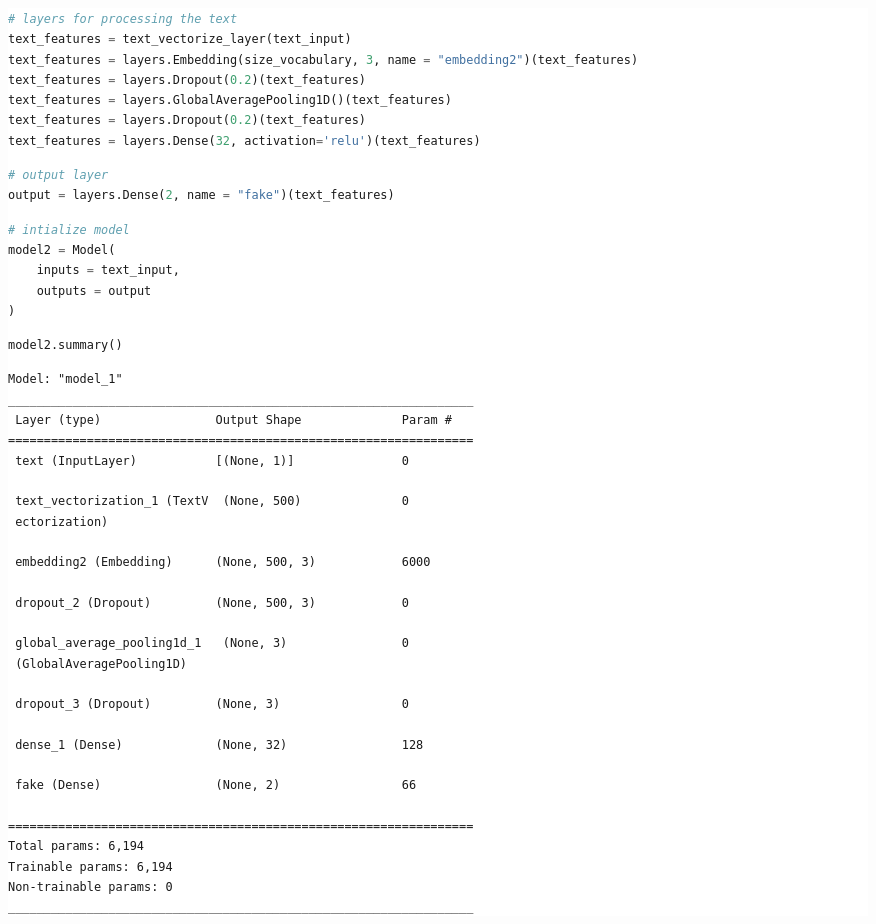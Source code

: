 
```python
# layers for processing the text
text_features = text_vectorize_layer(text_input)
text_features = layers.Embedding(size_vocabulary, 3, name = "embedding2")(text_features)
text_features = layers.Dropout(0.2)(text_features)
text_features = layers.GlobalAveragePooling1D()(text_features)
text_features = layers.Dropout(0.2)(text_features)
text_features = layers.Dense(32, activation='relu')(text_features)
```


```python
# output layer
output = layers.Dense(2, name = "fake")(text_features)
```


```python
# intialize model
model2 = Model(
    inputs = text_input,
    outputs = output
)
```


```python
model2.summary()
```

    Model: "model_1"
    _________________________________________________________________
     Layer (type)                Output Shape              Param #   
    =================================================================
     text (InputLayer)           [(None, 1)]               0         
                                                                     
     text_vectorization_1 (TextV  (None, 500)              0         
     ectorization)                                                   
                                                                     
     embedding2 (Embedding)      (None, 500, 3)            6000      
                                                                     
     dropout_2 (Dropout)         (None, 500, 3)            0         
                                                                     
     global_average_pooling1d_1   (None, 3)                0         
     (GlobalAveragePooling1D)                                        
                                                                     
     dropout_3 (Dropout)         (None, 3)                 0         
                                                                     
     dense_1 (Dense)             (None, 32)                128       
                                                                     
     fake (Dense)                (None, 2)                 66        
                                                                     
    =================================================================
    Total params: 6,194
    Trainable params: 6,194
    Non-trainable params: 0
    _________________________________________________________________

